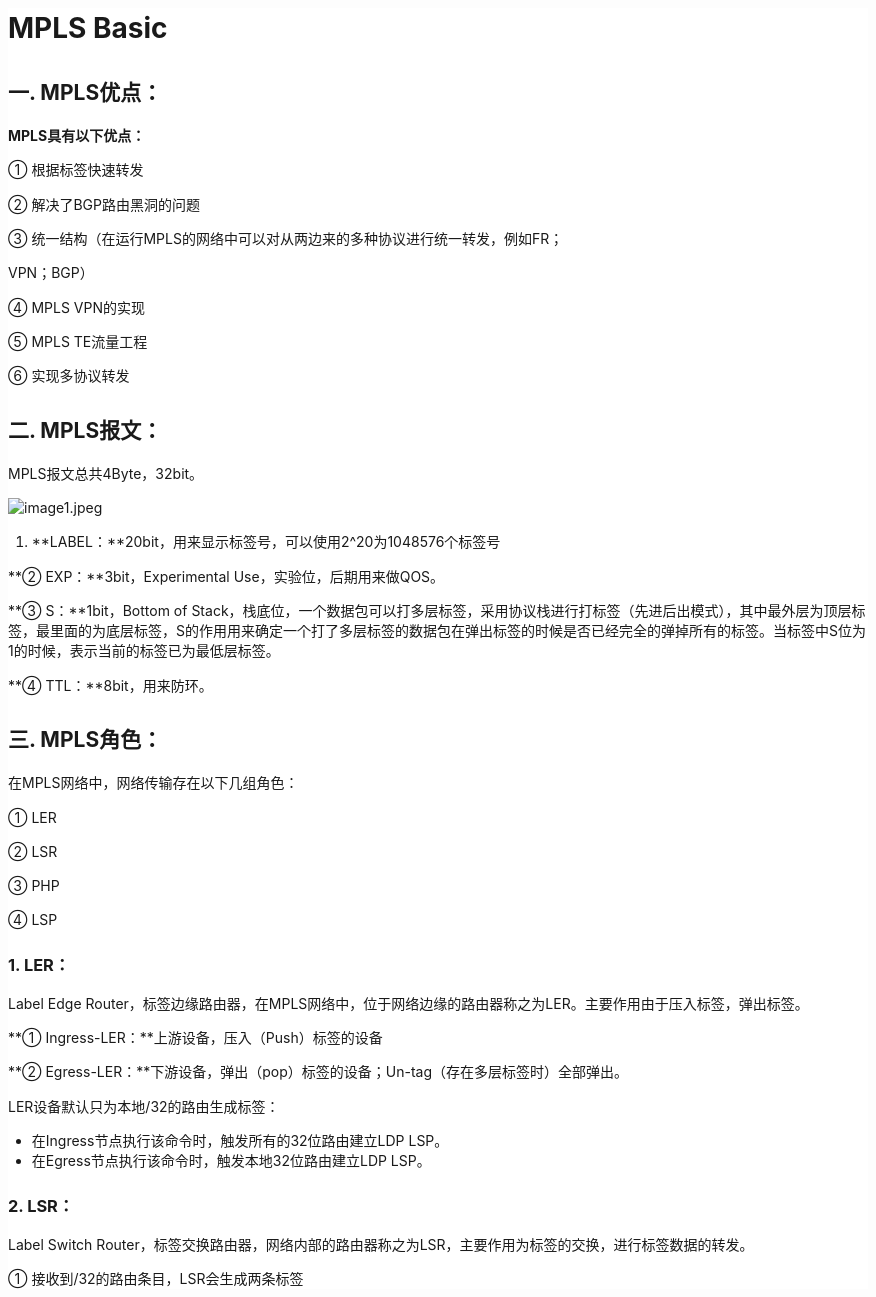 ﻿# MPLS Basic
 ## **一. MPLS优点：**
**MPLS具有以下优点：**

① 根据标签快速转发

② 解决了BGP路由黑洞的问题

③ 统一结构（在运行MPLS的网络中可以对从两边来的多种协议进行统一转发，例如FR；

VPN；BGP）

④ MPLS VPN的实现

⑤ MPLS TE流量工程

⑥ 实现多协议转发
## **二. MPLS报文：**
MPLS报文总共4Byte，32bit。

![image1.jpeg](./img/Aspose.Words.12273e48-67f8-4e55-9e03-28e776284506.001.jpeg)

1. **LABEL：**20bit，用来显示标签号，可以使用2^20为1048576个标签号

**② EXP：**3bit，Experimental Use，实验位，后期用来做QOS。

**③ S：**1bit，Bottom of Stack，栈底位，一个数据包可以打多层标签，采用协议栈进行打标签（先进后出模式），其中最外层为顶层标签，最里面的为底层标签，S的作用用来确定一个打了多层标签的数据包在弹出标签的时候是否已经完全的弹掉所有的标签。当标签中S位为1的时候，表示当前的标签已为最低层标签。

**④ TTL：**8bit，用来防环。
## **三. MPLS角色：**
在MPLS网络中，网络传输存在以下几组角色：

① LER

② LSR

③ PHP

④ LSP
### **1. LER：**
Label Edge Router，标签边缘路由器，在MPLS网络中，位于网络边缘的路由器称之为LER。主要作用由于压入标签，弹出标签。

**① Ingress-LER：**上游设备，压入（Push）标签的设备

**② Egress-LER：**下游设备，弹出（pop）标签的设备；Un-tag（存在多层标签时）全部弹出。

LER设备默认只为本地/32的路由生成标签：

- 在Ingress节点执行该命令时，触发所有的32位路由建立LDP LSP。
- 在Egress节点执行该命令时，触发本地32位路由建立LDP LSP。
### **2. LSR：**
Label Switch Router，标签交换路由器，网络内部的路由器称之为LSR，主要作用为标签的交换，进行标签数据的转发。

① 接收到/32的路由条目，LSR会生成两条标签
